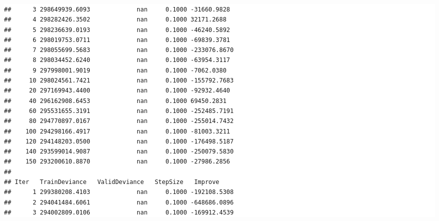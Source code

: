     ##      3 298649939.6093             nan     0.1000 -31660.9828
    ##      4 298282426.3502             nan     0.1000 32171.2688
    ##      5 298236639.0193             nan     0.1000 -46240.5892
    ##      6 298019753.0711             nan     0.1000 -69839.3781
    ##      7 298055699.5683             nan     0.1000 -233076.8670
    ##      8 298034452.6240             nan     0.1000 -63954.3117
    ##      9 297998001.9019             nan     0.1000 -7062.0380
    ##     10 298024561.7421             nan     0.1000 -155792.7683
    ##     20 297169943.4400             nan     0.1000 -92932.4640
    ##     40 296162908.6453             nan     0.1000 69450.2831
    ##     60 295531655.3191             nan     0.1000 -252485.7191
    ##     80 294770897.0167             nan     0.1000 -255014.7432
    ##    100 294298166.4917             nan     0.1000 -81003.3211
    ##    120 294148203.0500             nan     0.1000 -176498.5187
    ##    140 293599014.9087             nan     0.1000 -250079.5830
    ##    150 293200610.8870             nan     0.1000 -27986.2856
    ## 
    ## Iter   TrainDeviance   ValidDeviance   StepSize   Improve
    ##      1 299380208.4103             nan     0.1000 -192108.5308
    ##      2 294041484.6061             nan     0.1000 -648686.0896
    ##      3 294002809.0106             nan     0.1000 -169912.4539